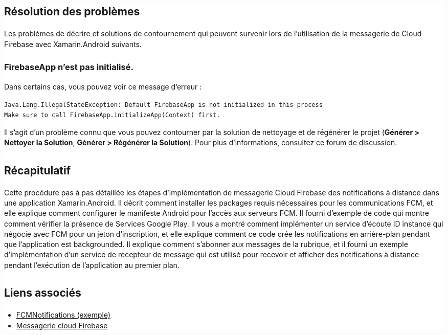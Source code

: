 
## <a name="troubleshooting"></a>Résolution des problèmes

Les problèmes de décrire et solutions de contournement qui peuvent survenir lors de l’utilisation de la messagerie de Cloud Firebase avec Xamarin.Android suivants.

### <a name="firebaseapp-is-not-initialized"></a>FirebaseApp n’est pas initialisé.

Dans certains cas, vous pouvez voir ce message d’erreur :

```shell
Java.Lang.IllegalStateException: Default FirebaseApp is not initialized in this process
Make sure to call FirebaseApp.initializeApp(Context) first.
```

Il s’agit d’un problème connu que vous pouvez contourner par la solution de nettoyage et de régénérer le projet (**Générer > Nettoyer la Solution**, **Générer > Régénérer la Solution**). Pour plus d’informations, consultez ce [forum de discussion](https://forums.xamarin.com/discussion/96263/default-firebaseapp-is-not-initialized-in-this-process).


## <a name="summary"></a>Récapitulatif

Cette procédure pas à pas détaillée les étapes d’implémentation de messagerie Cloud Firebase des notifications à distance dans une application Xamarin.Android. Il décrit comment installer les packages requis nécessaires pour les communications FCM, et elle explique comment configurer le manifeste Android pour l’accès aux serveurs FCM. Il fourni d’exemple de code qui montre comment vérifier la présence de Services Google Play. Il vous a montré comment implémenter un service d’écoute ID instance qui négocie avec FCM pour un jeton d’inscription, et elle explique comment ce code crée les notifications en arrière-plan pendant que l’application est backgrounded. Il explique comment s’abonner aux messages de la rubrique, et il fourni un exemple d’implémentation d’un service de récepteur de message qui est utilisé pour recevoir et afficher des notifications à distance pendant l’exécution de l’application au premier plan. 


## <a name="related-links"></a>Liens associés

- [FCMNotifications (exemple)](https://developer.xamarin.com/samples/monodroid/Firebase/FCMNotifications)
- [Messagerie cloud Firebase](~/android/data-cloud/google-messaging/firebase-cloud-messaging.md)
